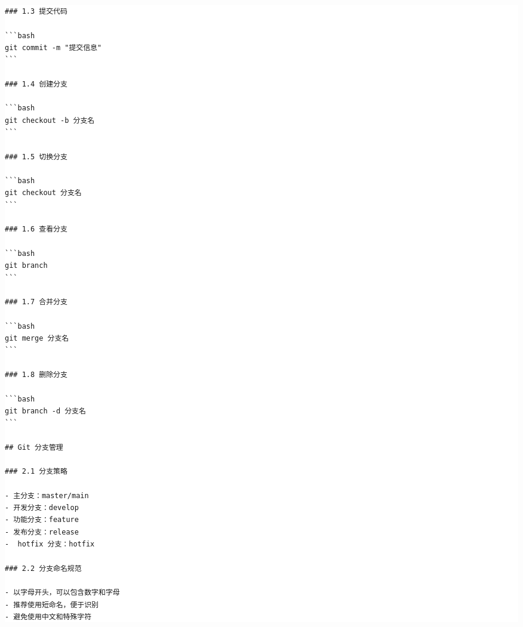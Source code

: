     ### 1.3 提交代码
    
    ```bash
    git commit -m "提交信息"
    ```
    
    ### 1.4 创建分支
    
    ```bash
    git checkout -b 分支名
    ```
    
    ### 1.5 切换分支
    
    ```bash
    git checkout 分支名
    ```
    
    ### 1.6 查看分支
    
    ```bash
    git branch
    ```
    
    ### 1.7 合并分支
    
    ```bash
    git merge 分支名
    ```
    
    ### 1.8 删除分支
    
    ```bash
    git branch -d 分支名
    ```
    
    ## Git 分支管理
    
    ### 2.1 分支策略
    
    - 主分支：master/main
    - 开发分支：develop
    - 功能分支：feature
    - 发布分支：release
    -  hotfix 分支：hotfix
    
    ### 2.2 分支命名规范
    
    - 以字母开头，可以包含数字和字母
    - 推荐使用短命名，便于识别
    - 避免使用中文和特殊字符
    